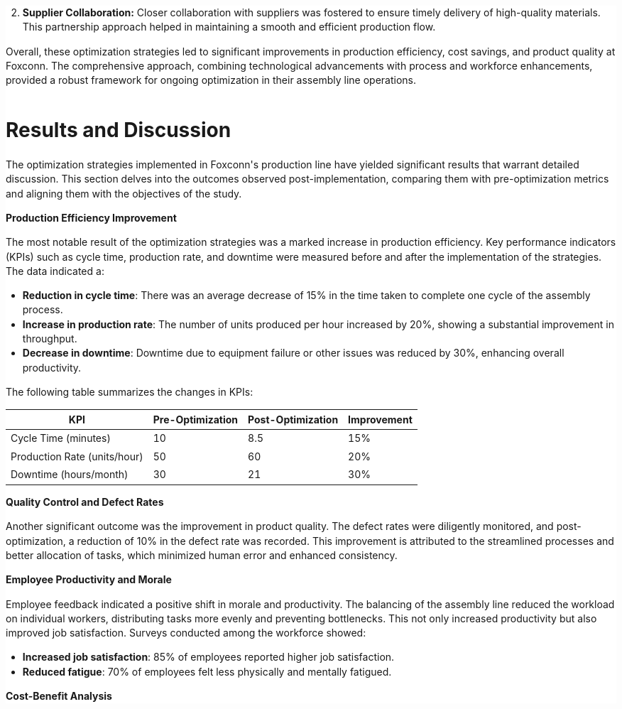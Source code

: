 2. **Supplier Collaboration:**
    Closer collaboration with suppliers was fostered to ensure timely delivery of high-quality materials. This partnership approach helped in maintaining a smooth and efficient production flow.

Overall, these optimization strategies led to significant improvements in production efficiency, cost savings, and product quality at Foxconn. The comprehensive approach, combining technological advancements with process and workforce enhancements, provided a robust framework for ongoing optimization in their assembly line operations.
# Results and Discussion
The optimization strategies implemented in Foxconn's production line have yielded significant results that warrant detailed discussion. This section delves into the outcomes observed post-implementation, comparing them with pre-optimization metrics and aligning them with the objectives of the study.

**Production Efficiency Improvement**

The most notable result of the optimization strategies was a marked increase in production efficiency. Key performance indicators (KPIs) such as cycle time, production rate, and downtime were measured before and after the implementation of the strategies. The data indicated a:

- **Reduction in cycle time**: There was an average decrease of 15% in the time taken to complete one cycle of the assembly process.
- **Increase in production rate**: The number of units produced per hour increased by 20%, showing a substantial improvement in throughput.
- **Decrease in downtime**: Downtime due to equipment failure or other issues was reduced by 30%, enhancing overall productivity.

The following table summarizes the changes in KPIs:

| KPI                    | Pre-Optimization | Post-Optimization | Improvement |
|------------------------|------------------|------------------|-------------|
| Cycle Time (minutes)   | 10               | 8.5              | 15%         |
| Production Rate (units/hour) | 50           | 60               | 20%         |
| Downtime (hours/month) | 30               | 21               | 30%         |

**Quality Control and Defect Rates**

Another significant outcome was the improvement in product quality. The defect rates were diligently monitored, and post-optimization, a reduction of 10% in the defect rate was recorded. This improvement is attributed to the streamlined processes and better allocation of tasks, which minimized human error and enhanced consistency.

**Employee Productivity and Morale**

Employee feedback indicated a positive shift in morale and productivity. The balancing of the assembly line reduced the workload on individual workers, distributing tasks more evenly and preventing bottlenecks. This not only increased productivity but also improved job satisfaction. Surveys conducted among the workforce showed:

- **Increased job satisfaction**: 85% of employees reported higher job satisfaction.
- **Reduced fatigue**: 70% of employees felt less physically and mentally fatigued.

**Cost-Benefit Analysis**
